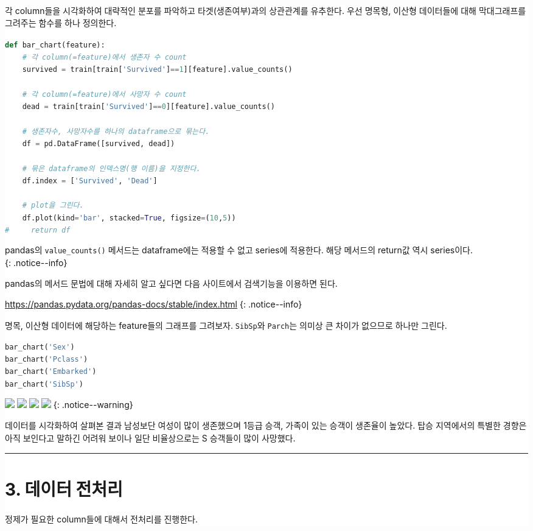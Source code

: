 각 column들을 시각화하여 대략적인 분포를 파악하고 타겟(생존여부)과의 상관관계를 유추한다. 우선 명목형, 이산형 데이터들에 대해 막대그래프를 그려주는 함수를 하나 정의한다.

```python
def bar_chart(feature):
    # 각 column(=feature)에서 생존자 수 count
    survived = train[train['Survived']==1][feature].value_counts()
    
    # 각 column(=feature)에서 사망자 수 count
    dead = train[train['Survived']==0][feature].value_counts()
    
    # 생존자수, 사망자수를 하나의 dataframe으로 묶는다.
    df = pd.DataFrame([survived, dead])
    
    # 묶은 dataframe의 인덱스명(행 이름)을 지정한다.
    df.index = ['Survived', 'Dead']
    
    # plot을 그린다.
    df.plot(kind='bar', stacked=True, figsize=(10,5))
#     return df
```

pandas의 `value_counts()` 메서드는 dataframe에는 적용할 수 없고 series에 적용한다. 해당 메서드의 return값 역시 series이다.  
{: .notice--info}
  
pandas의 메서드 문법에 대해 자세히 알고 싶다면 다음 사이트에서 검색기능을 이용하면 된다.

<https://pandas.pydata.org/pandas-docs/stable/index.html>
{: .notice--info}

명목, 이산형 데이터에 해당하는 feature들의 그래프를 그려보자. `SibSp`와 `Parch`는 의미상 큰 차이가 없으므로 하나만 그린다.

```python
bar_chart('Sex')
bar_chart('Pclass')
bar_chart('Embarked')
bar_chart('SibSp')
```

![](https://github.com/romanticq/romanticq.github.io/blob/master/assets/images/kaggle-titanic/2.3_bar_sex.png?raw=true)
![](https://github.com/romanticq/romanticq.github.io/blob/master/assets/images/kaggle-titanic/2.3_bar_pclass.png?raw=true)
![](https://github.com/romanticq/romanticq.github.io/blob/master/assets/images/kaggle-titanic/2.3_bar_embarked.png?raw=true)
![](https://github.com/romanticq/romanticq.github.io/blob/master/assets/images/kaggle-titanic/2.3_bar_sibsp.png?raw=true)
{: .notice--warning}

데이터를 시각화하여 살펴본 결과 남성보단 여성이 많이 생존했으며 1등급 승객, 가족이 있는 승객이 생존율이 높았다. 탑승 지역에서의 특별한 경향은 아직 보인다고 말하긴 어려워 보이나 일단 비율상으로는 S 승객들이 많이 사망했다.

***

# 3. 데이터 전처리

정제가 필요한 column들에 대해서 전처리를 진행한다.
